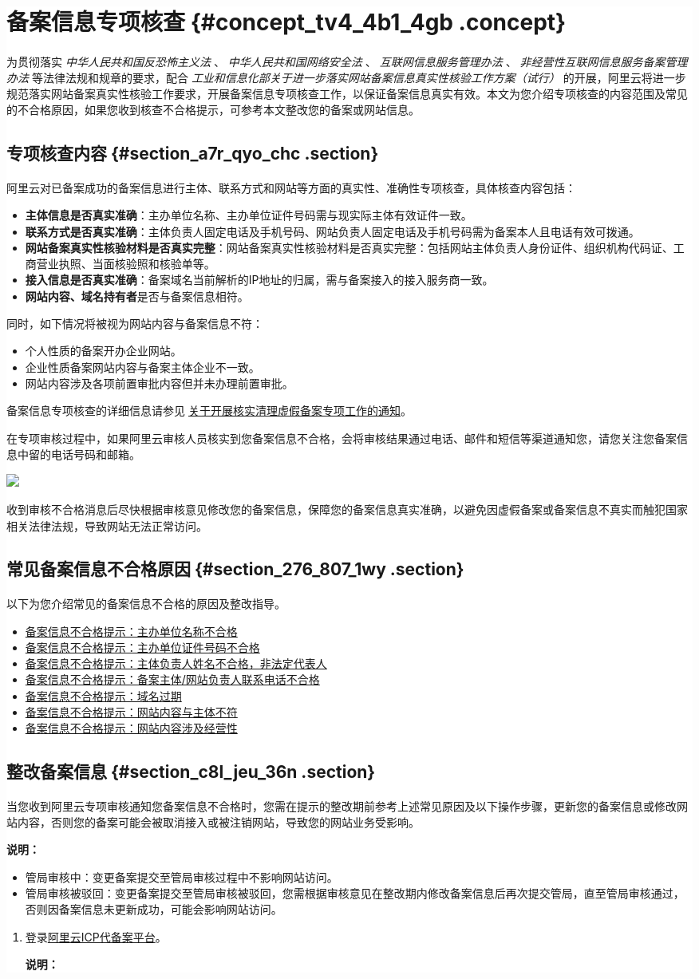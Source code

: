 # 备案信息专项核查 {#concept_tv4_4b1_4gb .concept}

为贯彻落实 *中华人民共和国反恐怖主义法* 、 *中华人民共和国网络安全法* 、 *互联网信息服务管理办法* 、 *非经营性互联网信息服务备案管理办法* 等法律法规和规章的要求，配合 *工业和信息化部关于进一步落实网站备案信息真实性核验工作方案（试行）* 的开展，阿里云将进一步规范落实网站备案真实性核验工作要求，开展备案信息专项核查工作，以保证备案信息真实有效。本文为您介绍专项核查的内容范围及常见的不合格原因，如果您收到核查不合格提示，可参考本文整改您的备案或网站信息。

## 专项核查内容 {#section_a7r_qyo_chc .section}

阿里云对已备案成功的备案信息进行主体、联系方式和网站等方面的真实性、准确性专项核查，具体核查内容包括：

-   **主体信息是否真实准确**：主办单位名称、主办单位证件号码需与现实际主体有效证件一致。
-   **联系方式是否真实准确**：主体负责人固定电话及手机号码、网站负责人固定电话及手机号码需为备案本人且电话有效可拨通。
-   **网站备案真实性核验材料是否真实完整**：网站备案真实性核验材料是否真实完整：包括网站主体负责人身份证件、组织机构代码证、工商营业执照、当面核验照和核验单等。
-   **接入信息是否真实准确**：备案域名当前解析的IP地址的归属，需与备案接入的接入服务商一致。
-   **网站内容、域名持有者**是否与备案信息相符。

同时，如下情况将被视为网站内容与备案信息不符：

-   个人性质的备案开办企业网站。
-   企业性质备案网站内容与备案主体企业不一致。
-   网站内容涉及各项前置审批内容但并未办理前置审批。

备案信息专项核查的详细信息请参见 [关于开展核实清理虚假备案专项工作的通知](https://help.aliyun.com/noticelist/articleid/20778011.html)。

在专项审核过程中，如果阿里云审核人员核实到您备案信息不合格，会将审核结果通过电话、邮件和短信等渠道通知您，请您关注您备案信息中留的电话号码和邮箱。

![](http://static-aliyun-doc.oss-cn-hangzhou.aliyuncs.com/assets/img/118683/156862782446045_zh-CN.png)

收到审核不合格消息后尽快根据审核意见修改您的备案信息，保障您的备案信息真实准确，以避免因虚假备案或备案信息不真实而触犯国家相关法律法规，导致网站无法正常访问。

## 常见备案信息不合格原因 {#section_276_807_1wy .section}

以下为您介绍常见的备案信息不合格的原因及整改指导。

-   [备案信息不合格提示：主办单位名称不合格](#section_w5a_cxy_mow)
-   [备案信息不合格提示：主办单位证件号码不合格](#section_ifn_ve6_x93)
-   [备案信息不合格提示：主体负责人姓名不合格，非法定代表人](#section_tuy_nfy_tel)
-   [备案信息不合格提示：备案主体/网站负责人联系电话不合格](#section_xta_pzv_wae)
-   [备案信息不合格提示：域名过期](#section_9yh_wcw_7tv)
-   [备案信息不合格提示：网站内容与主体不符](#section_wbc_zu5_lau)
-   [备案信息不合格提示：网站内容涉及经营性](#section_fm4_znt_0r1)

## 整改备案信息 {#section_c8l_jeu_36n .section}

当您收到阿里云专项审核通知您备案信息不合格时，您需在提示的整改期前参考上述常见原因及以下操作步骤，更新您的备案信息或修改网站内容，否则您的备案可能会被取消接入或被注销网站，导致您的网站业务受影响。

**说明：** 

-   管局审核中：变更备案提交至管局审核过程中不影响网站访问。
-   管局审核被驳回：变更备案提交至管局审核被驳回，您需根据审核意见在整改期内修改备案信息后再次提交管局，直至管局审核通过，否则因备案信息未更新成功，可能会影响网站访问。

1.  登录[阿里云ICP代备案平台](https://beian.aliyun.com/order/index.htm)。

    **说明：** 
